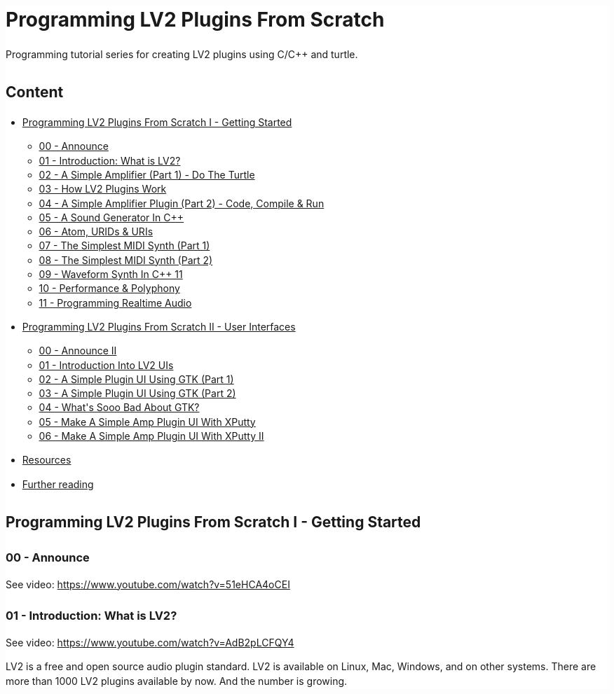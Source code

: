 # Programming LV2 Plugins From Scratch

Programming tutorial series for creating LV2 plugins using C/C++ and turtle.


## Content

- [Programming LV2 Plugins From Scratch I - Getting Started](#programming-lv2-plugins-from-scratch-i---getting-started)
  - [00 - Announce](#00---announce)
  - [01 - Introduction: What is LV2?](#01---introduction-what-is-lv2)
  - [02 - A Simple Amplifier (Part 1) - Do The Turtle](#02---a-simple-amplifier-part-1---do-the-turtle)
  - [03 - How LV2 Plugins Work](#03---how-lv2-plugins-work)
  - [04 - A Simple Amplifier Plugin (Part 2) - Code, Compile & Run](#04---a-simple-amplifier-plugin-part-2---code-compile--run)
  - [05 - A Sound Generator In C++](#05---a-sound-generator-in-c)
  - [06 - Atom, URIDs & URIs](#06---atom-urids--uris)
  - [07 - The Simplest MIDI Synth (Part 1)](#07---the-simplest-midi-synth-part-1)
  - [08 - The Simplest MIDI Synth (Part 2)](#08---the-simplest-midi-synth-part-2)
  - [09 - Waveform Synth In C++ 11](#09---waveform-synth-in-c-11)
  - [10 - Performance & Polyphony](#10---performance--polyphony)
  - [11 - Programming Realtime Audio](#11---programming-realtime-audio)

- [Programming LV2 Plugins From Scratch II - User Interfaces](#programming-lv2-plugins-from-scratch-ii---user-interfaces)
  - [00 - Announce II](#00---announce-ii)
  - [01 - Introduction Into LV2 UIs](#01---introduction-into-lv2-uis)
  - [02 - A Simple Plugin UI Using GTK (Part 1)](#02---a-simple-plugin-ui-using-gtk-part-1)
  - [03 - A Simple Plugin UI Using GTK (Part 2)](#03---a-simple-plugin-ui-using-gtk-part-2)
  - [04 - What's Sooo Bad About GTK?](#04---whats-sooo-bad-about-gtk)
  - [05 - Make A Simple Amp Plugin UI With XPutty](#05---make-a-simple-amp-plugin-ui-with-xputty)
  - [06 - Make A Simple Amp Plugin UI With XPutty II](#06---make-a-simple-amp-plugin-ui-with-xputty-ii)
  
- [Resources](#resources)
- [Further reading](#further-reading)

## Programming LV2 Plugins From Scratch I - Getting Started

### 00 - Announce

See video: https://www.youtube.com/watch?v=51eHCA4oCEI


### 01 - Introduction: What is LV2?

See video: https://www.youtube.com/watch?v=AdB2pLCFQY4

LV2 is a free and open source audio plugin standard. LV2 is available on Linux, Mac, Windows, and on other systems.
There are more than 1000 LV2 plugins available by now. And the number is growing.
